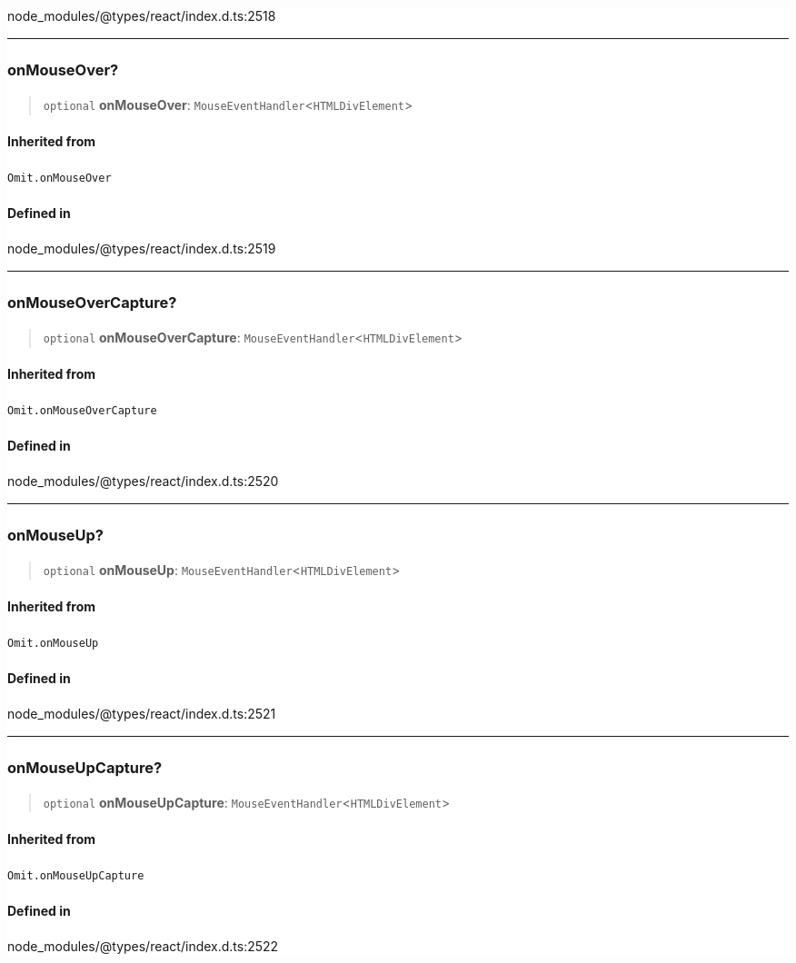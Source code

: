 node\_modules/@types/react/index.d.ts:2518

***

### onMouseOver?

> `optional` **onMouseOver**: `MouseEventHandler`\<`HTMLDivElement`\>

#### Inherited from

`Omit.onMouseOver`

#### Defined in

node\_modules/@types/react/index.d.ts:2519

***

### onMouseOverCapture?

> `optional` **onMouseOverCapture**: `MouseEventHandler`\<`HTMLDivElement`\>

#### Inherited from

`Omit.onMouseOverCapture`

#### Defined in

node\_modules/@types/react/index.d.ts:2520

***

### onMouseUp?

> `optional` **onMouseUp**: `MouseEventHandler`\<`HTMLDivElement`\>

#### Inherited from

`Omit.onMouseUp`

#### Defined in

node\_modules/@types/react/index.d.ts:2521

***

### onMouseUpCapture?

> `optional` **onMouseUpCapture**: `MouseEventHandler`\<`HTMLDivElement`\>

#### Inherited from

`Omit.onMouseUpCapture`

#### Defined in

node\_modules/@types/react/index.d.ts:2522

